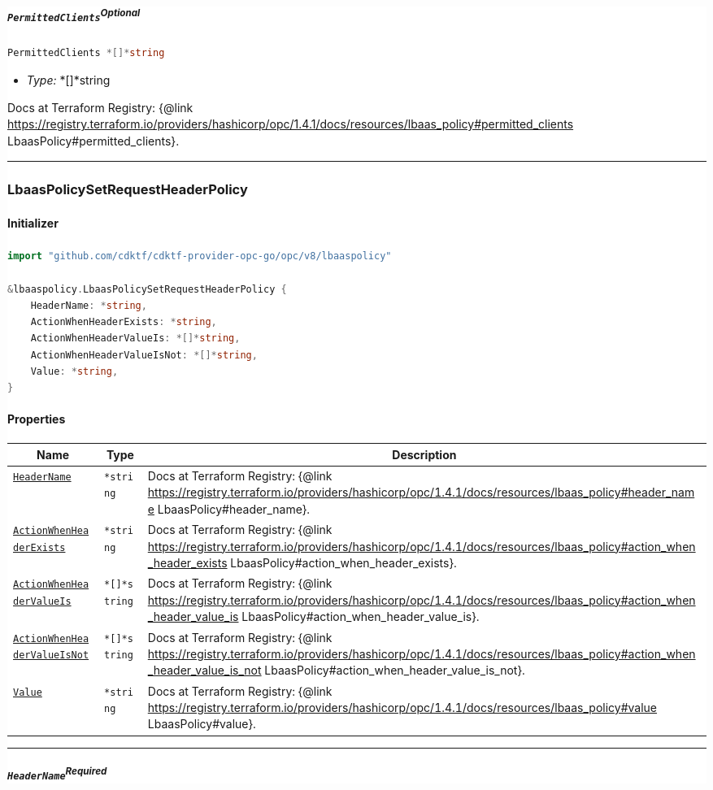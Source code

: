 
##### `PermittedClients`<sup>Optional</sup> <a name="PermittedClients" id="@cdktf/provider-opc.lbaasPolicy.LbaasPolicyResourceAccessControlPolicy.property.permittedClients"></a>

```go
PermittedClients *[]*string
```

- *Type:* *[]*string

Docs at Terraform Registry: {@link https://registry.terraform.io/providers/hashicorp/opc/1.4.1/docs/resources/lbaas_policy#permitted_clients LbaasPolicy#permitted_clients}.

---

### LbaasPolicySetRequestHeaderPolicy <a name="LbaasPolicySetRequestHeaderPolicy" id="@cdktf/provider-opc.lbaasPolicy.LbaasPolicySetRequestHeaderPolicy"></a>

#### Initializer <a name="Initializer" id="@cdktf/provider-opc.lbaasPolicy.LbaasPolicySetRequestHeaderPolicy.Initializer"></a>

```go
import "github.com/cdktf/cdktf-provider-opc-go/opc/v8/lbaaspolicy"

&lbaaspolicy.LbaasPolicySetRequestHeaderPolicy {
	HeaderName: *string,
	ActionWhenHeaderExists: *string,
	ActionWhenHeaderValueIs: *[]*string,
	ActionWhenHeaderValueIsNot: *[]*string,
	Value: *string,
}
```

#### Properties <a name="Properties" id="Properties"></a>

| **Name** | **Type** | **Description** |
| --- | --- | --- |
| <code><a href="#@cdktf/provider-opc.lbaasPolicy.LbaasPolicySetRequestHeaderPolicy.property.headerName">HeaderName</a></code> | <code>*string</code> | Docs at Terraform Registry: {@link https://registry.terraform.io/providers/hashicorp/opc/1.4.1/docs/resources/lbaas_policy#header_name LbaasPolicy#header_name}. |
| <code><a href="#@cdktf/provider-opc.lbaasPolicy.LbaasPolicySetRequestHeaderPolicy.property.actionWhenHeaderExists">ActionWhenHeaderExists</a></code> | <code>*string</code> | Docs at Terraform Registry: {@link https://registry.terraform.io/providers/hashicorp/opc/1.4.1/docs/resources/lbaas_policy#action_when_header_exists LbaasPolicy#action_when_header_exists}. |
| <code><a href="#@cdktf/provider-opc.lbaasPolicy.LbaasPolicySetRequestHeaderPolicy.property.actionWhenHeaderValueIs">ActionWhenHeaderValueIs</a></code> | <code>*[]*string</code> | Docs at Terraform Registry: {@link https://registry.terraform.io/providers/hashicorp/opc/1.4.1/docs/resources/lbaas_policy#action_when_header_value_is LbaasPolicy#action_when_header_value_is}. |
| <code><a href="#@cdktf/provider-opc.lbaasPolicy.LbaasPolicySetRequestHeaderPolicy.property.actionWhenHeaderValueIsNot">ActionWhenHeaderValueIsNot</a></code> | <code>*[]*string</code> | Docs at Terraform Registry: {@link https://registry.terraform.io/providers/hashicorp/opc/1.4.1/docs/resources/lbaas_policy#action_when_header_value_is_not LbaasPolicy#action_when_header_value_is_not}. |
| <code><a href="#@cdktf/provider-opc.lbaasPolicy.LbaasPolicySetRequestHeaderPolicy.property.value">Value</a></code> | <code>*string</code> | Docs at Terraform Registry: {@link https://registry.terraform.io/providers/hashicorp/opc/1.4.1/docs/resources/lbaas_policy#value LbaasPolicy#value}. |

---

##### `HeaderName`<sup>Required</sup> <a name="HeaderName" id="@cdktf/provider-opc.lbaasPolicy.LbaasPolicySetRequestHeaderPolicy.property.headerName"></a>
